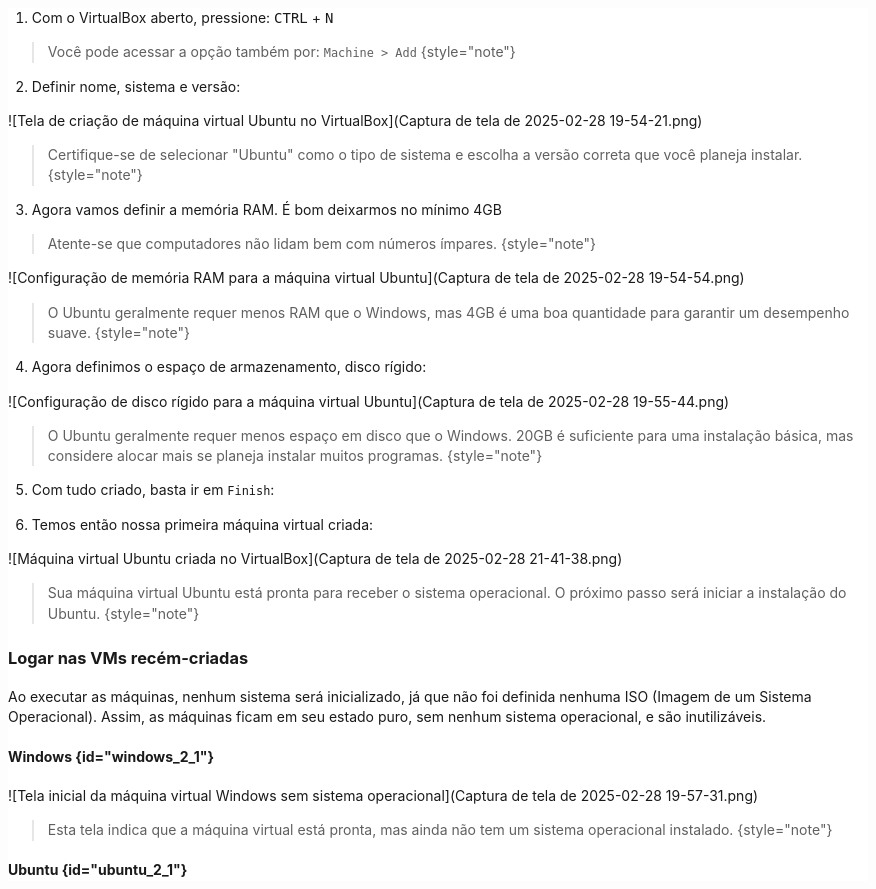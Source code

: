 1. Com o VirtualBox aberto, pressione: <kbd>CTRL</kbd> + <kbd>N</kbd>
> Você pode acessar a opção também por: `Machine > Add`
> {style="note"}
2. Definir nome, sistema e versão:

![Tela de criação de máquina virtual Ubuntu no VirtualBox](Captura de tela de 2025-02-28 19-54-21.png)

> Certifique-se de selecionar "Ubuntu" como o tipo de sistema e escolha a versão correta que você planeja instalar.
> {style="note"}

3. Agora vamos definir a memória RAM. É bom deixarmos no mínimo 4GB 

> Atente-se que computadores não lidam bem com números ímpares.
> {style="note"}

![Configuração de memória RAM para a máquina virtual Ubuntu](Captura de tela de 2025-02-28 19-54-54.png)

> O Ubuntu geralmente requer menos RAM que o Windows, mas 4GB é uma boa quantidade para garantir um desempenho suave.
> {style="note"}

4. Agora definimos o espaço de armazenamento, disco rígido:

![Configuração de disco rígido para a máquina virtual Ubuntu](Captura de tela de 2025-02-28 19-55-44.png)

> O Ubuntu geralmente requer menos espaço em disco que o Windows. 20GB é suficiente para uma instalação básica, mas considere alocar mais se planeja instalar muitos programas.
> {style="note"}

5. Com tudo criado, basta ir em `Finish`:

6. Temos então nossa primeira máquina virtual criada:

![Máquina virtual Ubuntu criada no VirtualBox](Captura de tela de 2025-02-28 21-41-38.png)

> Sua máquina virtual Ubuntu está pronta para receber o sistema operacional. O próximo passo será iniciar a instalação do Ubuntu.
> {style="note"}

### Logar nas VMs recém-criadas

Ao executar as máquinas, nenhum sistema será inicializado, já que não foi definida nenhuma ISO (Imagem de um Sistema Operacional). Assim, as máquinas ficam em seu estado puro, sem nenhum sistema operacional, e são inutilizáveis.

#### Windows {id="windows_2_1"}

![Tela inicial da máquina virtual Windows sem sistema operacional](Captura de tela de 2025-02-28 19-57-31.png)

> Esta tela indica que a máquina virtual está pronta, mas ainda não tem um sistema operacional instalado.
> {style="note"}

#### Ubuntu {id="ubuntu_2_1"}
